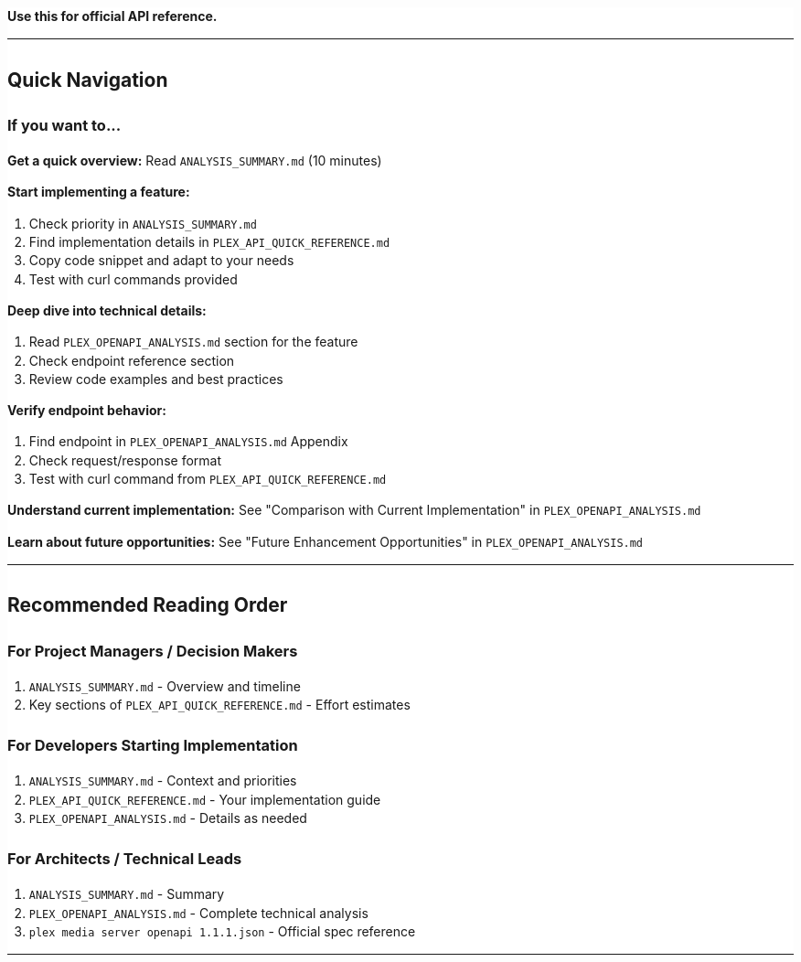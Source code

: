 **Use this for official API reference.**

---

## Quick Navigation

### If you want to...

**Get a quick overview:**
Read `ANALYSIS_SUMMARY.md` (10 minutes)

**Start implementing a feature:**
1. Check priority in `ANALYSIS_SUMMARY.md`
2. Find implementation details in `PLEX_API_QUICK_REFERENCE.md`
3. Copy code snippet and adapt to your needs
4. Test with curl commands provided

**Deep dive into technical details:**
1. Read `PLEX_OPENAPI_ANALYSIS.md` section for the feature
2. Check endpoint reference section
3. Review code examples and best practices

**Verify endpoint behavior:**
1. Find endpoint in `PLEX_OPENAPI_ANALYSIS.md` Appendix
2. Check request/response format
3. Test with curl command from `PLEX_API_QUICK_REFERENCE.md`

**Understand current implementation:**
See "Comparison with Current Implementation" in `PLEX_OPENAPI_ANALYSIS.md`

**Learn about future opportunities:**
See "Future Enhancement Opportunities" in `PLEX_OPENAPI_ANALYSIS.md`

---

## Recommended Reading Order

### For Project Managers / Decision Makers
1. `ANALYSIS_SUMMARY.md` - Overview and timeline
2. Key sections of `PLEX_API_QUICK_REFERENCE.md` - Effort estimates

### For Developers Starting Implementation
1. `ANALYSIS_SUMMARY.md` - Context and priorities
2. `PLEX_API_QUICK_REFERENCE.md` - Your implementation guide
3. `PLEX_OPENAPI_ANALYSIS.md` - Details as needed

### For Architects / Technical Leads
1. `ANALYSIS_SUMMARY.md` - Summary
2. `PLEX_OPENAPI_ANALYSIS.md` - Complete technical analysis
3. `plex media server openapi 1.1.1.json` - Official spec reference

---
